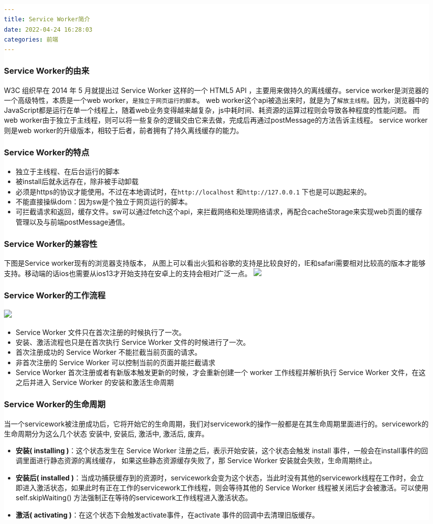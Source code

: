 ```yaml
---
title: Service Worker简介
date: 2022-04-24 16:28:03
categories: 前端
---
```

### Service Worker的由来

W3C 组织早在 2014 年 5 月就提出过 Service Worker 这样的一个 HTML5 API ，主要用来做持久的离线缓存。service worker是浏览器的一个高级特性，本质是一个web worker，`是独立于网页运行的脚本`。 web worker这个api被造出来时，就是为了`解放主线程`。因为，浏览器中的JavaScript都是运行在单一个线程上，随着web业务变得越来越复杂，js中耗时间、耗资源的运算过程则会导致各种程度的性能问题。 而web worker由于独立于主线程，则可以将一些复杂的逻辑交由它来去做，完成后再通过postMessage的方法告诉主线程。 service worker则是web worker的升级版本，相较于后者，前者拥有了持久离线缓存的能力。

### Service Worker的特点

- 独立于主线程、在后台运行的脚本
- 被install后就永远存在，除非被手动卸载
- 必须是https的协议才能使用。不过在本地调试时，在```http://localhost``` 和```http://127.0.0.1``` 下也是可以跑起来的。
- 不能直接操纵dom：因为sw是个独立于网页运行的脚本。
- 可拦截请求和返回，缓存文件。sw可以通过fetch这个api，来拦截网络和处理网络请求，再配合cacheStorage来实现web页面的缓存管理以及与前端postMessage通信。

### Service Worker的兼容性

下图是Service worker现有的浏览器支持版本， 从图上可以看出火狐和谷歌的支持是比较良好的，IE和safari需要相对比较高的版本才能够支持。移动端的话ios也需要从ios13才开始支持在安卓上的支持会相对广泛一点。
![](https://upload-images.jianshu.io/upload_images/10024246-2a769b1724e822b5.png?imageMogr2/auto-orient/strip%7CimageView2/2/w/1240)


### Service Worker的工作流程

![](https://upload-images.jianshu.io/upload_images/10024246-4aaf1b3468a02314.png?imageMogr2/auto-orient/strip%7CimageView2/2/w/1240)

* Service Worker 文件只在首次注册的时候执行了一次。
* 安装、激活流程也只是在首次执行 Service Worker 文件的时候进行了一次。
* 首次注册成功的 Service Worker 不能拦截当前页面的请求。
* 非首次注册的 Service Worker 可以控制当前的页面并能拦截请求
* Service Worker 首次注册或者有新版本触发更新的时候，才会重新创建一个 worker 工作线程并解析执行 Service Worker 文件，在这之后并进入 Service Worker 的安装和激活生命周期

### Service Worker的生命周期

当一个servicework被注册成功后，它将开始它的生命周期，我们对servicework的操作一般都是在其生命周期里面进行的。servicework的生命周期分为这么几个状态 安装中, 安装后, 激活中, 激活后, 废弃。

* **安装( installing )**：这个状态发生在 Service Worker 注册之后，表示开始安装，这个状态会触发 install 事件，一般会在install事件的回调里面进行静态资源的离线缓存， 如果这些静态资源缓存失败了，那 Service Worker 安装就会失败，生命周期终止。

* **安装后( installed )**：当成功捕获缓存到的资源时，servicework会变为这个状态，当此时没有其他的servicework线程在工作时，会立即进入激活状态，如果此时有正在工作的servicework工作线程，则会等待其他的 Service Worker 线程被关闭后才会被激活。可以使用 self.skipWaiting() 方法强制正在等待的servicework工作线程进入激活状态。

* **激活( activating )**：在这个状态下会触发activate事件，在activate 事件的回调中去清理旧版缓存。
